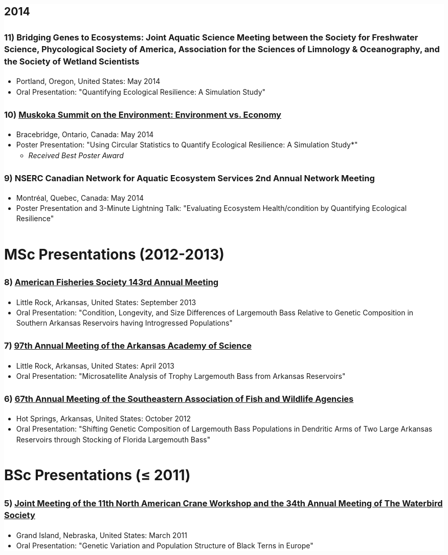 ## 2014
### 11) Bridging Genes to Ecosystems: Joint Aquatic Science Meeting between the Society for Freshwater Science, Phycological Society of America, Association for the Sciences of Limnology & Oceanography, and the Society of Wetland Scientists
  - Portland, Oregon, United States: May 2014
  - Oral Presentation: "Quantifying Ecological Resilience: A Simulation Study"

### 10) [Muskoka Summit on the Environment: Environment vs. Economy](https://muskokasummit.org/2014-summit/)
  - Bracebridge, Ontario, Canada: May 2014
  - Poster Presentation: "Using Circular Statistics to Quantify Ecological Resilience: A Simulation Study*"
    - _Received Best Poster Award_

### 9) NSERC Canadian Network for Aquatic Ecosystem Services 2nd Annual Network Meeting
  - Montréal, Quebec, Canada: May 2014
  - Poster Presentation and 3-Minute Lightning Talk: "Evaluating Ecosystem Health/condition by Quantifying Ecological Resilience"

# MSc Presentations (2012-2013)
### 8) [American Fisheries Society 143rd Annual Meeting](https://afs.confex.com/afs/2013/webprogram/meeting.html)
  - Little Rock, Arkansas, United States: September 2013
  - Oral Presentation: "Condition, Longevity, and Size Differences of Largemouth Bass Relative to Genetic Composition in Southern Arkansas Reservoirs having Introgressed Populations"

### 7) [97th Annual Meeting of the Arkansas Academy of Science](http://www.arkansasacademyofscience.org/)
  - Little Rock, Arkansas, United States: April 2013
  - Oral Presentation: "Microsatellite Analysis of Trophy Largemouth Bass from Arkansas Reservoirs"

### 6) [67th Annual Meeting of the Southeastern Association of Fish and Wildlife Agencies](https://seafwa.org/conference)
  - Hot Springs, Arkansas, United States: October 2012
  - Oral Presentation: "Shifting Genetic Composition of Largemouth Bass Populations in Dendritic Arms of Two Large Arkansas Reservoirs through Stocking of Florida Largemouth Bass"

# BSc Presentations (≤ 2011)
### 5) [Joint Meeting of the 11th North American Crane Workshop and the 34th Annual Meeting of The Waterbird Society](https://waterbirds.org/)
  - Grand Island, Nebraska, United States: March 2011
  - Oral Presentation: "Genetic Variation and Population Structure of Black Terns in Europe"
